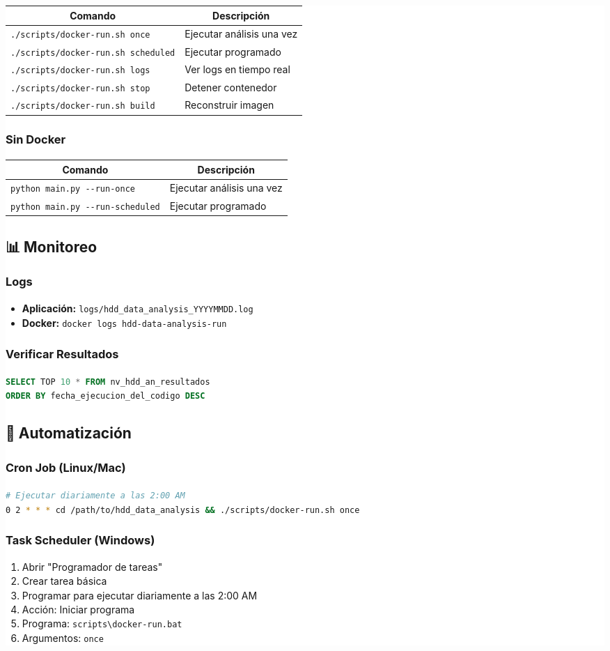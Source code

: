 | Comando | Descripción |
|---------|-------------|
| `./scripts/docker-run.sh once` | Ejecutar análisis una vez |
| `./scripts/docker-run.sh scheduled` | Ejecutar programado |
| `./scripts/docker-run.sh logs` | Ver logs en tiempo real |
| `./scripts/docker-run.sh stop` | Detener contenedor |
| `./scripts/docker-run.sh build` | Reconstruir imagen |

### Sin Docker

| Comando | Descripción |
|---------|-------------|
| `python main.py --run-once` | Ejecutar análisis una vez |
| `python main.py --run-scheduled` | Ejecutar programado |

## 📊 Monitoreo

### Logs

- **Aplicación:** `logs/hdd_data_analysis_YYYYMMDD.log`
- **Docker:** `docker logs hdd-data-analysis-run`

### Verificar Resultados

```sql
SELECT TOP 10 * FROM nv_hdd_an_resultados 
ORDER BY fecha_ejecucion_del_codigo DESC
```

## 🔄 Automatización

### Cron Job (Linux/Mac)

```bash
# Ejecutar diariamente a las 2:00 AM
0 2 * * * cd /path/to/hdd_data_analysis && ./scripts/docker-run.sh once
```

### Task Scheduler (Windows)

1. Abrir "Programador de tareas"
2. Crear tarea básica
3. Programar para ejecutar diariamente a las 2:00 AM
4. Acción: Iniciar programa
5. Programa: `scripts\docker-run.bat`
6. Argumentos: `once`
